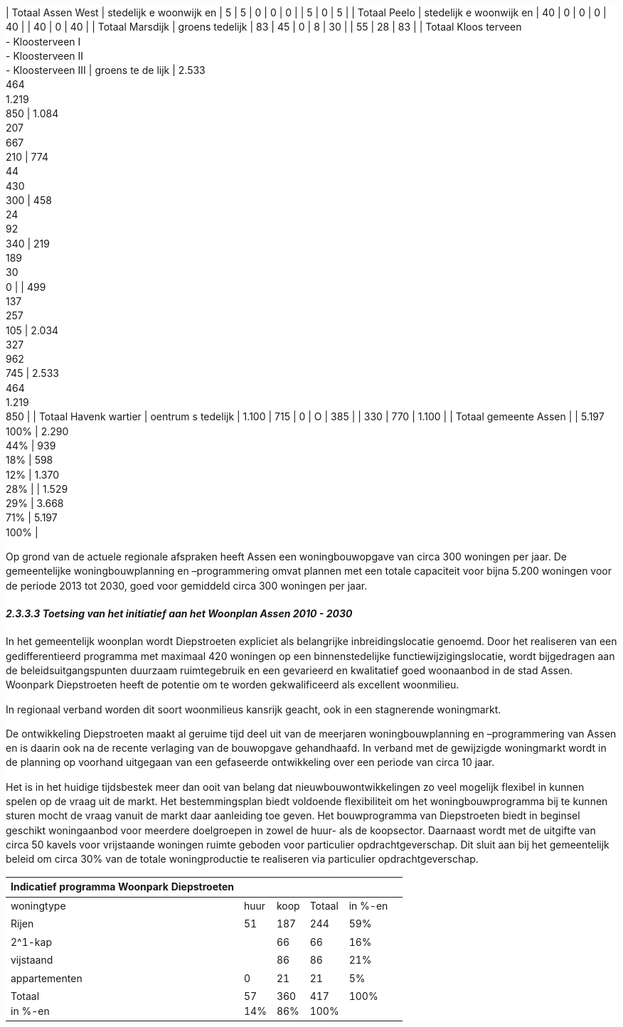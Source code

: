 | Totaal Assen West                                                                   | stedelijk e woonwijk en | 5                            | 5                          | 0                       | 0                      | 0                     |  | 5                        | 0                          | 5                            |
| Totaal Peelo                                                                        | stedelijk e woonwijk en | 40                           | 0                          | 0                       | 0                      | 40                    |  | 40                       | 0                          | 40                           |
| Totaal Marsdijk                                                                     | groens tedelijk         | 83                           | 45                         | 0                       | 8                      | 30                    |  | 55                       | 28                         | 83                           |
| Totaal Kloos terveen<br>- Kloosterveen I<br>- Kloosterveen II<br>- Kloosterveen III | groens te de lijk       | 2.533<br>464<br>1.219<br>850 | 1.084<br>207<br>667<br>210 | 774<br>44<br>430<br>300 | 458<br>24<br>92<br>340 | 219<br>189<br>30<br>0 |  | 499<br>137<br>257<br>105 | 2.034<br>327<br>962<br>745 | 2.533<br>464<br>1.219<br>850 |
| Totaal Havenk wartier                                                               | oentrum s tedelijk      | 1.100                        | 715                        | 0                       | O                      | 385                   |  | 330                      | 770                        | 1.100                        |
| Totaal gemeente Assen                                                               |                         | 5.197<br>100%                | 2.290<br>44%               | 939<br>18%              | 598<br>12%             | 1.370<br>28%          |  | 1.529<br>29%             | 3.668<br>71%               | 5.197<br>100%                |

Op grond van de actuele regionale afspraken heeft Assen een woningbouwopgave van circa 300 woningen per jaar. De gemeentelijke woningbouwplanning en –programmering omvat plannen met een totale capaciteit voor bijna 5.200 woningen voor de periode 2013 tot 2030, goed voor gemiddeld circa 300 woningen per jaar.

#### *2.3.3.3 Toetsing van het initiatief aan het Woonplan Assen 2010 - 2030*

In het gemeentelijk woonplan wordt Diepstroeten expliciet als belangrijke inbreidingslocatie genoemd. Door het realiseren van een gedifferentieerd programma met maximaal 420 woningen op een binnenstedelijke functiewijzigingslocatie, wordt bijgedragen aan de beleidsuitgangspunten duurzaam ruimtegebruik en een gevarieerd en kwalitatief goed woonaanbod in de stad Assen. Woonpark Diepstroeten heeft de potentie om te worden gekwalificeerd als excellent woonmilieu.

In regionaal verband worden dit soort woonmilieus kansrijk geacht, ook in een stagnerende woningmarkt.

De ontwikkeling Diepstroeten maakt al geruime tijd deel uit van de meerjaren woningbouwplanning en –programmering van Assen en is daarin ook na de recente verlaging van de bouwopgave gehandhaafd. In verband met de gewijzigde woningmarkt wordt in de planning op voorhand uitgegaan van een gefaseerde ontwikkeling over een periode van circa 10 jaar.

Het is in het huidige tijdsbestek meer dan ooit van belang dat nieuwbouwontwikkelingen zo veel mogelijk flexibel in kunnen spelen op de vraag uit de markt. Het bestemmingsplan biedt voldoende flexibiliteit om het woningbouwprogramma bij te kunnen sturen mocht de vraag vanuit de markt daar aanleiding toe geven. Het bouwprogramma van Diepstroeten biedt in beginsel geschikt woningaanbod voor meerdere doelgroepen in zowel de huur- als de koopsector. Daarnaast wordt met de uitgifte van circa 50 kavels voor vrijstaande woningen ruimte geboden voor particulier opdrachtgeverschap. Dit sluit aan bij het gemeentelijk beleid om circa 30% van de totale woningproductie te realiseren via particulier opdrachtgeverschap.

| Indicatief programma Woonpark Diepstroeten |           |            |             |         |  |
|--------------------------------------------|-----------|------------|-------------|---------|--|
| woningtype                                 | huur      | koop       | Totaal      | in %-en |  |
| Rijen                                      | 51        | 187        | 244         | 59%     |  |
| 2^1-kap                                    |           | 66         | 66          | 16%     |  |
| vijstaand                                  |           | 86         | 86          | 21%     |  |
| appartementen                              | 0         | 21         | 21          | 5%      |  |
| Totaal<br>in %-en                          | 57<br>14% | 360<br>86% | 417<br>100% | 100%    |  |
